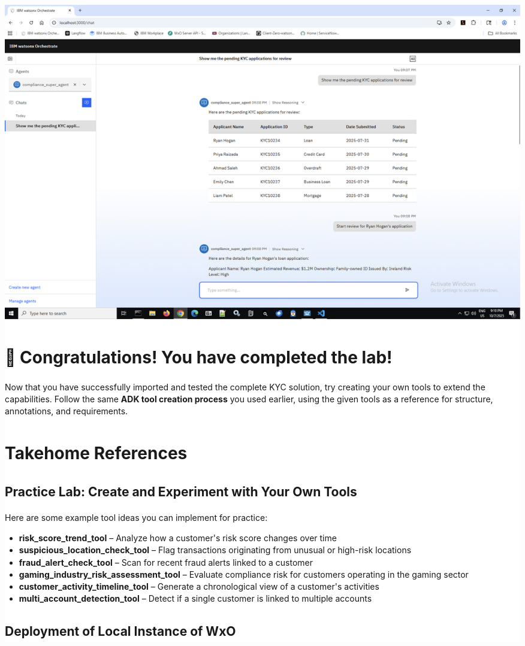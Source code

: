 ![agent chat test](images/agent-chat-test.png)

# 🎉 Congratulations! You have completed the lab!

Now that you have successfully imported and tested the complete KYC solution, try creating your own tools to extend the capabilities. Follow the same **ADK tool creation process** you used earlier, using the given tools as a reference for structure, annotations, and requirements.

# Takehome References
## Practice Lab: Create and Experiment with Your Own Tools

Here are some example tool ideas you can implement for practice:

* **risk_score_trend_tool** – Analyze how a customer's risk score changes over time
* **suspicious_location_check_tool** – Flag transactions originating from unusual or high-risk locations
* **fraud_alert_check_tool** – Scan for recent fraud alerts linked to a customer
* **gaming_industry_risk_assessment_tool** – Evaluate compliance risk for customers operating in the gaming sector
* **customer_activity_timeline_tool** – Generate a chronological view of a customer's activities
* **multi_account_detection_tool** – Detect if a single customer is linked to multiple accounts

## **Deployment of Local Instance of WxO**
